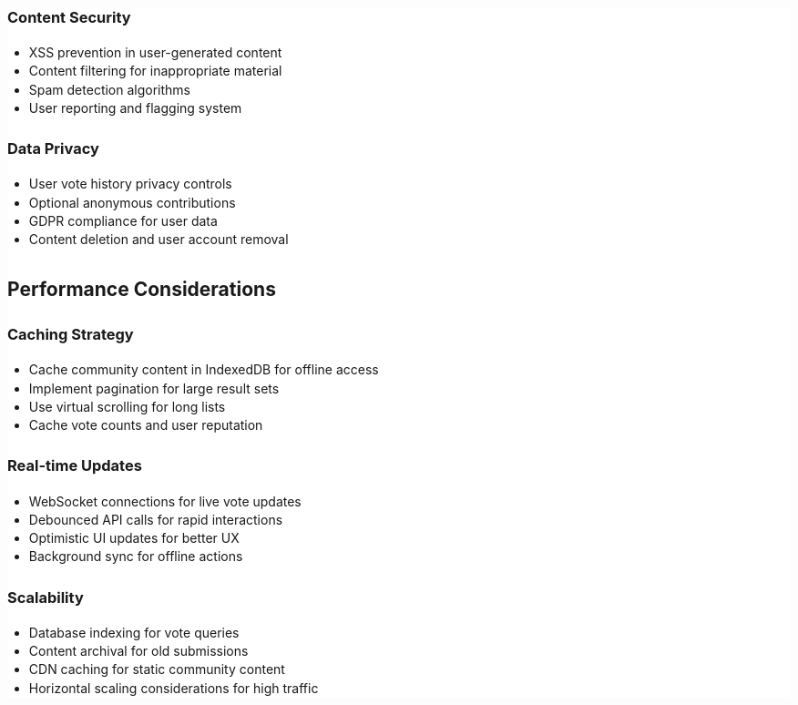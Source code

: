 ### Content Security
- XSS prevention in user-generated content
- Content filtering for inappropriate material
- Spam detection algorithms
- User reporting and flagging system

### Data Privacy
- User vote history privacy controls
- Optional anonymous contributions
- GDPR compliance for user data
- Content deletion and user account removal

## Performance Considerations

### Caching Strategy
- Cache community content in IndexedDB for offline access
- Implement pagination for large result sets
- Use virtual scrolling for long lists
- Cache vote counts and user reputation

### Real-time Updates
- WebSocket connections for live vote updates
- Debounced API calls for rapid interactions
- Optimistic UI updates for better UX
- Background sync for offline actions

### Scalability
- Database indexing for vote queries
- Content archival for old submissions
- CDN caching for static community content
- Horizontal scaling considerations for high traffic
